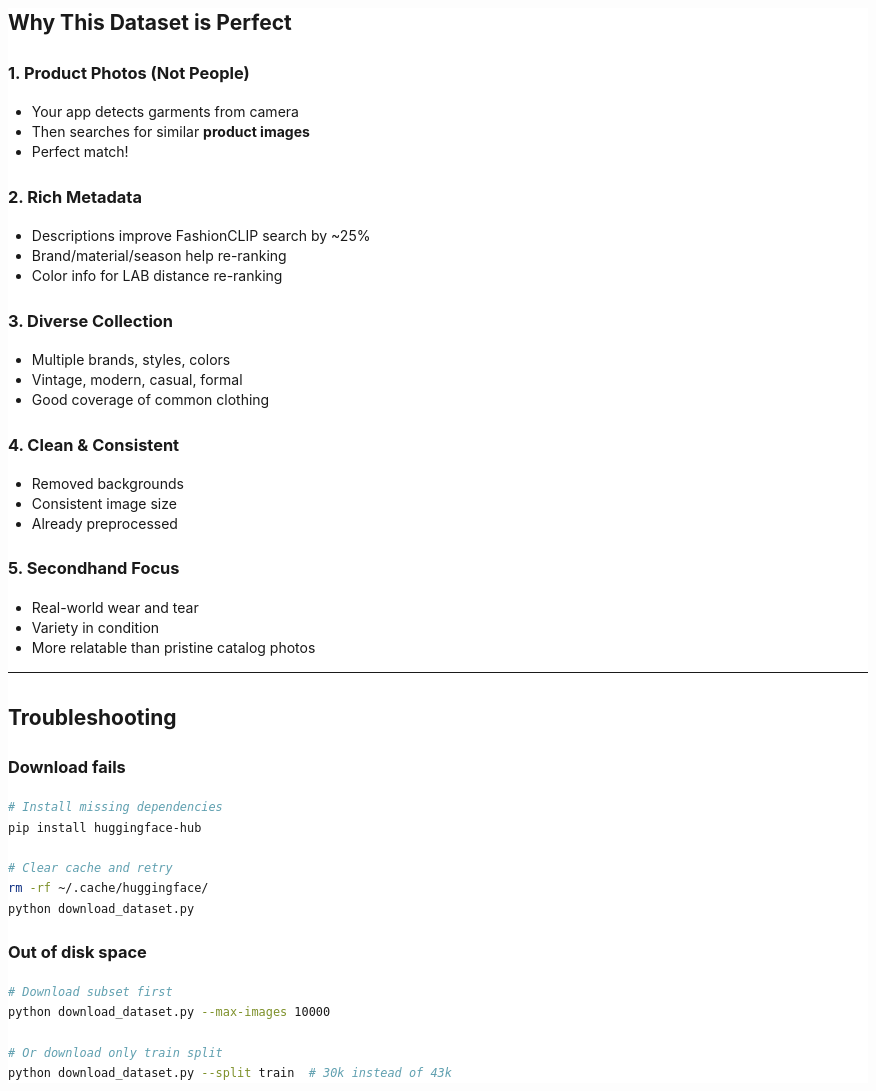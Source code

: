 
## Why This Dataset is Perfect

### 1. **Product Photos** (Not People)
- Your app detects garments from camera
- Then searches for similar **product images**
- Perfect match!

### 2. **Rich Metadata**
- Descriptions improve FashionCLIP search by ~25%
- Brand/material/season help re-ranking
- Color info for LAB distance re-ranking

### 3. **Diverse Collection**
- Multiple brands, styles, colors
- Vintage, modern, casual, formal
- Good coverage of common clothing

### 4. **Clean & Consistent**
- Removed backgrounds
- Consistent image size
- Already preprocessed

### 5. **Secondhand Focus**
- Real-world wear and tear
- Variety in condition
- More relatable than pristine catalog photos

---

## Troubleshooting

### Download fails
```bash
# Install missing dependencies
pip install huggingface-hub

# Clear cache and retry
rm -rf ~/.cache/huggingface/
python download_dataset.py
```

### Out of disk space
```bash
# Download subset first
python download_dataset.py --max-images 10000

# Or download only train split
python download_dataset.py --split train  # 30k instead of 43k
```
